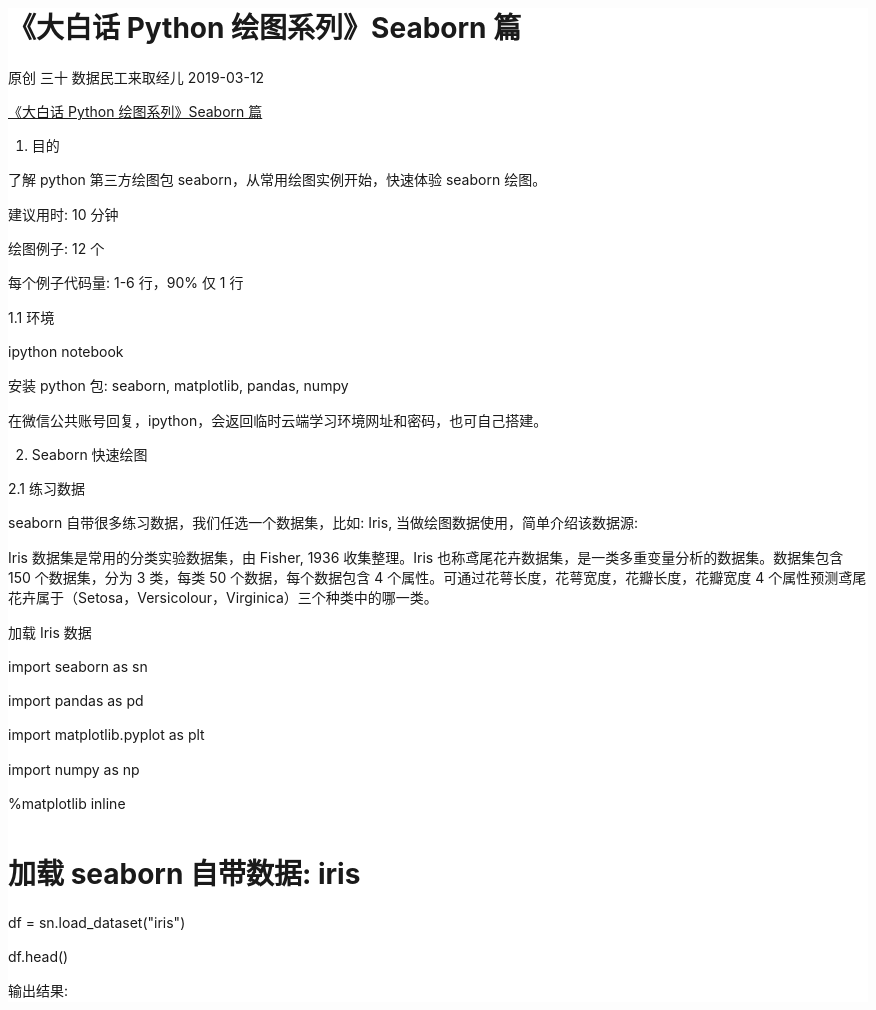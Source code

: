 # 《大白话 Python 绘图系列》Seaborn 篇

原创 三十 数据民工来取经儿 2019-03-12

[《大白话 Python 绘图系列》Seaborn 篇](https://mp.weixin.qq.com/s?__biz=MzA3NzUwNzc2NA==&mid=2456374021&idx=1&sn=57753a13bca9d5d832c51972c90d290e&chksm=88cd16debfba9fc818bf8ce73b9f75d9046371781a864acd1e65fdf2dde967eedc1d842af038&scene=21#wechat_redirect)

1. 目的

了解 python 第三方绘图包 seaborn，从常用绘图实例开始，快速体验 seaborn 绘图。

建议用时: 10 分钟

绘图例子: 12 个

每个例子代码量: 1-6 行，90% 仅 1 行

1.1 环境

ipython notebook


安装 python 包: seaborn, matplotlib, pandas, numpy

在微信公共账号回复，ipython，会返回临时云端学习环境网址和密码，也可自己搭建。

2. Seaborn 快速绘图

2.1 练习数据

seaborn 自带很多练习数据，我们任选一个数据集，比如: Iris, 当做绘图数据使用，简单介绍该数据源:

Iris 数据集是常用的分类实验数据集，由 Fisher, 1936 收集整理。Iris 也称鸢尾花卉数据集，是一类多重变量分析的数据集。数据集包含 150 个数据集，分为 3 类，每类 50 个数据，每个数据包含 4 个属性。可通过花萼长度，花萼宽度，花瓣长度，花瓣宽度 4 个属性预测鸢尾花卉属于（Setosa，Versicolour，Virginica）三个种类中的哪一类。

加载 Iris 数据

import seaborn as sn


import pandas as pd


import matplotlib.pyplot as plt


import numpy as np


%matplotlib inline


# 加载 seaborn 自带数据: iris

df = sn.load_dataset("iris")


df.head()


输出结果:
